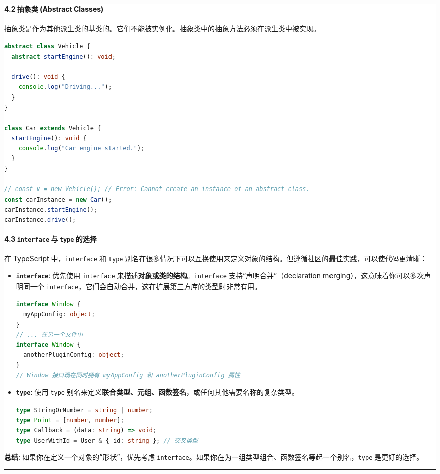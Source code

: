 #### 4.2 抽象类 (Abstract Classes)

抽象类是作为其他派生类的基类的。它们不能被实例化。抽象类中的抽象方法必须在派生类中被实现。

```typescript
abstract class Vehicle {
  abstract startEngine(): void;

  drive(): void {
    console.log("Driving...");
  }
}

class Car extends Vehicle {
  startEngine(): void {
    console.log("Car engine started.");
  }
}

// const v = new Vehicle(); // Error: Cannot create an instance of an abstract class.
const carInstance = new Car();
carInstance.startEngine();
carInstance.drive();
```

#### 4.3 `interface` 与 `type` 的选择

在 TypeScript 中，`interface` 和 `type` 别名在很多情况下可以互换使用来定义对象的结构。但遵循社区的最佳实践，可以使代码更清晰：

-   **`interface`**: 优先使用 `interface` 来描述**对象或类的结构**。`interface` 支持“声明合并”（declaration merging），这意味着你可以多次声明同一个 `interface`，它们会自动合并，这在扩展第三方库的类型时非常有用。

    ```typescript
    interface Window {
      myAppConfig: object;
    }
    // ... 在另一个文件中
    interface Window {
      anotherPluginConfig: object;
    }
    // Window 接口现在同时拥有 myAppConfig 和 anotherPluginConfig 属性
    ```

-   **`type`**: 使用 `type` 别名来定义**联合类型、元组、函数签名**，或任何其他需要名称的复杂类型。

    ```typescript
    type StringOrNumber = string | number;
    type Point = [number, number];
    type Callback = (data: string) => void;
    type UserWithId = User & { id: string }; // 交叉类型
    ```

**总结**: 如果你在定义一个对象的“形状”，优先考虑 `interface`。如果你在为一组类型组合、函数签名等起一个别名，`type` 是更好的选择。

---
